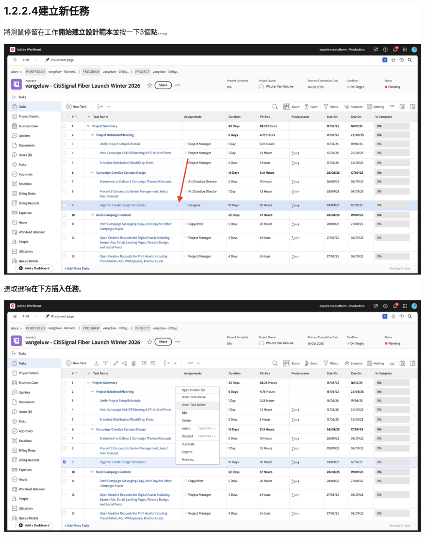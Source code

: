 ## 1.2.2.4建立新任務

將滑鼠停留在工作&#x200B;**開始建立設計範本**&#x200B;並按一下3個點&#x200B;**...**。

![WF](./images/wfp7a.png)

選取選項&#x200B;**在下方插入任務**。

![WF](./images/wfp7x.png)
